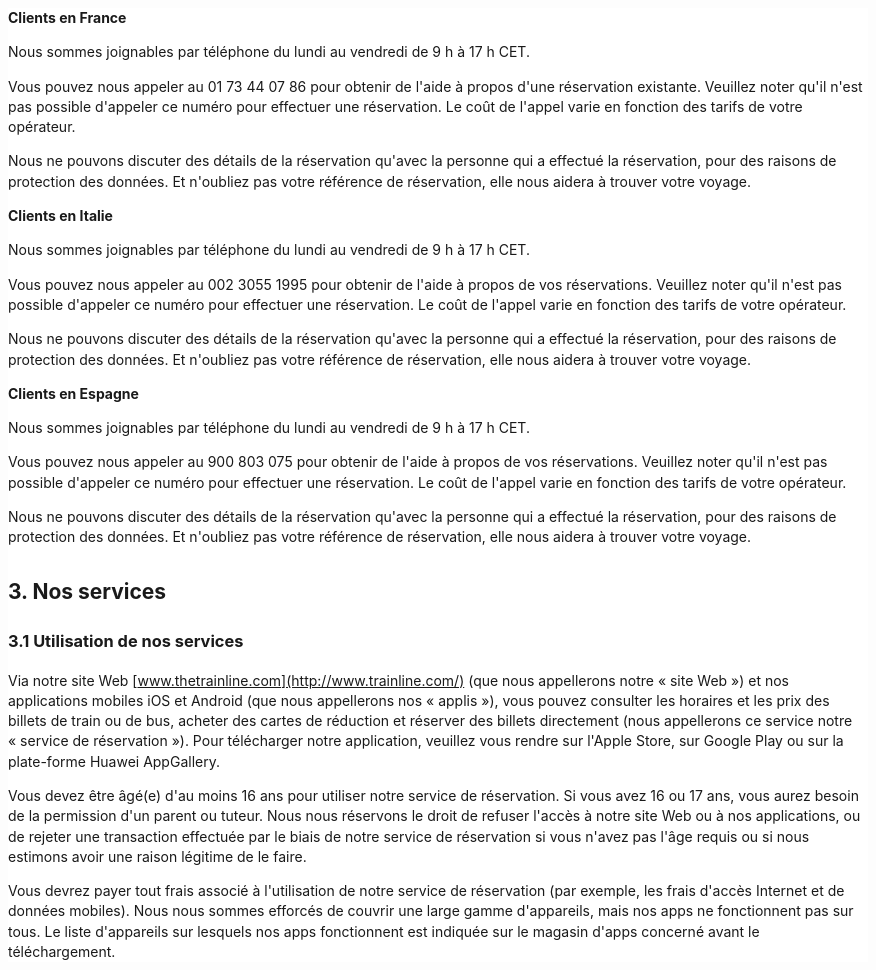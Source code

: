 **Clients en France**

Nous sommes joignables par téléphone du lundi au vendredi de 9 h à 17 h CET.

Vous pouvez nous appeler au 01 73 44 07 86 pour obtenir de l'aide à propos d'une réservation existante. Veuillez noter qu'il n'est pas possible d'appeler ce numéro pour effectuer une réservation. Le coût de l'appel varie en fonction des tarifs de votre opérateur.

Nous ne pouvons discuter des détails de la réservation qu'avec la personne qui a effectué la réservation, pour des raisons de protection des données. Et n'oubliez pas votre référence de réservation, elle nous aidera à trouver votre voyage.

**Clients en Italie**

Nous sommes joignables par téléphone du lundi au vendredi de 9 h à 17 h CET.

Vous pouvez nous appeler au 002 3055 1995 pour obtenir de l'aide à propos de vos réservations. Veuillez noter qu'il n'est pas possible d'appeler ce numéro pour effectuer une réservation. Le coût de l'appel varie en fonction des tarifs de votre opérateur. 

Nous ne pouvons discuter des détails de la réservation qu'avec la personne qui a effectué la réservation, pour des raisons de protection des données. Et n'oubliez pas votre référence de réservation, elle nous aidera à trouver votre voyage. 

**Clients en Espagne**

Nous sommes joignables par téléphone du lundi au vendredi de 9 h à 17 h CET.

Vous pouvez nous appeler au 900 803 075 pour obtenir de l'aide à propos de vos réservations. Veuillez noter qu'il n'est pas possible d'appeler ce numéro pour effectuer une réservation. Le coût de l'appel varie en fonction des tarifs de votre opérateur.

Nous ne pouvons discuter des détails de la réservation qu'avec la personne qui a effectué la réservation, pour des raisons de protection des données. Et n'oubliez pas votre référence de réservation, elle nous aidera à trouver votre voyage.

3\. Nos services
----------------

### 3.1 Utilisation de nos services

Via notre site Web [www.thetrainline.com](http://www.trainline.com/) (que nous appellerons notre « site Web ») et nos applications mobiles iOS et Android (que nous appellerons nos « applis »), vous pouvez consulter les horaires et les prix des billets de train ou de bus, acheter des cartes de réduction et réserver des billets directement (nous appellerons ce service notre « service de réservation »). Pour télécharger notre application, veuillez vous rendre sur l'Apple Store, sur Google Play ou sur la plate-forme Huawei AppGallery.

Vous devez être âgé(e) d'au moins 16 ans pour utiliser notre service de réservation. Si vous avez 16 ou 17 ans, vous aurez besoin de la permission d'un parent ou tuteur. Nous nous réservons le droit de refuser l'accès à notre site Web ou à nos applications, ou de rejeter une transaction effectuée par le biais de notre service de réservation si vous n'avez pas l'âge requis ou si nous estimons avoir une raison légitime de le faire.

Vous devrez payer tout frais associé à l'utilisation de notre service de réservation (par exemple, les frais d'accès Internet et de données mobiles). Nous nous sommes efforcés de couvrir une large gamme d'appareils, mais nos apps ne fonctionnent pas sur tous. Le liste d'appareils sur lesquels nos apps fonctionnent est indiquée sur le magasin d'apps concerné avant le téléchargement.
